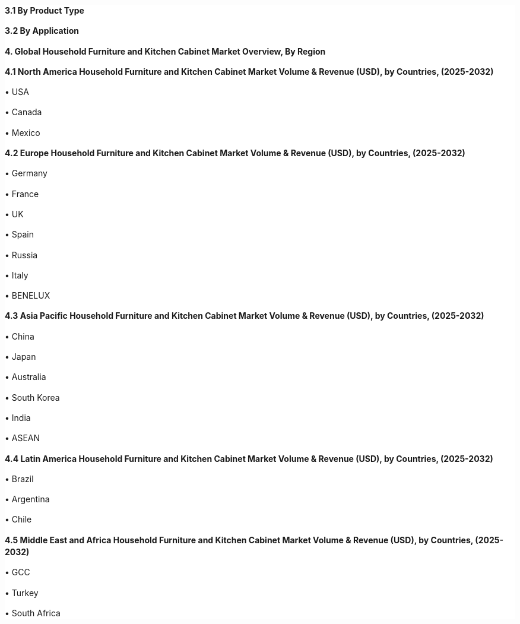 <strong>3.1 By Product Type</strong>

<strong>3.2 By Application</strong>

<strong>4. Global Household Furniture and Kitchen Cabinet Market Overview, By Region</strong>

<strong>4.1 North America Household Furniture and Kitchen Cabinet Market Volume &amp; Revenue (USD), by Countries, (2025-2032)</strong>

• USA

• Canada

• Mexico

<strong>4.2 Europe Household Furniture and Kitchen Cabinet Market Volume &amp; Revenue (USD), by Countries, (2025-2032)</strong>

• Germany

• France

• UK

• Spain

• Russia

• Italy

• BENELUX

<strong>4.3 Asia Pacific Household Furniture and Kitchen Cabinet Market Volume &amp; Revenue (USD), by Countries, (2025-2032)</strong>

• China

• Japan

• Australia

• South Korea

• India

• ASEAN

<strong>4.4 Latin America Household Furniture and Kitchen Cabinet Market Volume &amp; Revenue (USD), by Countries, (2025-2032)</strong>

• Brazil

• Argentina

• Chile

<strong>4.5 Middle East and Africa Household Furniture and Kitchen Cabinet Market Volume &amp; Revenue (USD), by Countries, (2025-2032)</strong>

• GCC

• Turkey

• South Africa
